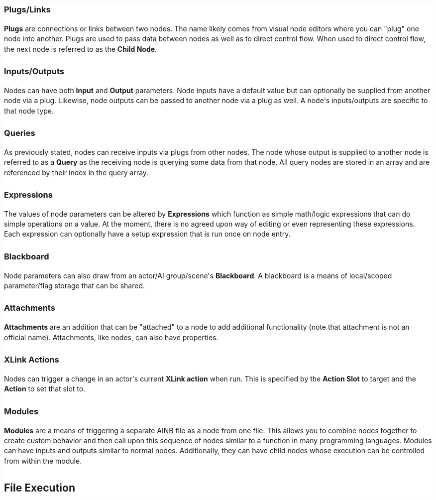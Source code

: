 ### Plugs/Links

**Plugs** are connections or links between two nodes. The name likely comes from visual node editors where you can "plug" one node into another. Plugs are used to pass data between nodes as well as to direct control flow. When used to direct control flow, the next node is referred to as the **Child Node**.

### Inputs/Outputs

Nodes can have both **Input** and **Output** parameters. Node inputs have a default value but can optionally be supplied from another node via a plug. Likewise, node outputs can be passed to another node via a plug as well. A node's inputs/outputs are specific to that node type.

### Queries

As previously stated, nodes can receive inputs via plugs from other nodes. The node whose output is supplied to another node is referred to as a **Query** as the receiving node is querying some data from that node. All query nodes are stored in an array and are referenced by their index in the query array.

### Expressions

The values of node parameters can be altered by **Expressions** which function as simple math/logic expressions that can do simple operations on a value. At the moment, there is no agreed upon way of editing or even representing these expressions. Each expression can optionally have a setup expression that is run once on node entry.

### Blackboard

Node parameters can also draw from an actor/AI group/scene's **Blackboard**. A blackboard is a means of local/scoped parameter/flag storage that can be shared.

### Attachments

**Attachments** are an addition that can be "attached" to a node to add additional functionality (note that attachment is not an official name). Attachments, like nodes, can also have properties.

### XLink Actions

Nodes can trigger a change in an actor's current **XLink action** when run. This is specified by the **Action Slot** to target and the **Action** to set that slot to.

### Modules

**Modules** are a means of triggering a separate AINB file as a node from one file. This allows you to combine nodes together to create custom behavior and then call upon this sequence of nodes similar to a function in many programming languages. Modules can have inputs and outputs similar to normal nodes. Additionally, they can have child nodes whose execution can be controlled from within the module.

## File Execution

